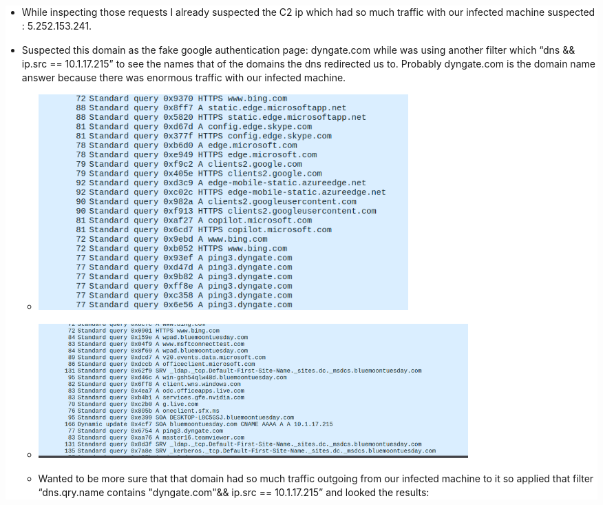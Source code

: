 - While inspecting those requests I already suspected the C2 ip which
  had so much traffic with our infected machine suspected :
  5.252.153.241.

- Suspected this domain as the fake google authentication page:
  dyngate.com while was using another filter which “dns && ip.src ==
  10.1.17.215” to see the names that of the domains the dns redirected
  us to. Probably dyngate.com is the domain name answer because there
  was enormous traffic with our infected machine.

  - <img src="./media/image7.png" style="width:5.60049in;height:3.25862in"
    alt="A screen shot of a computer AI-generated content may be incorrect." />

  - <img src="./media/image8.png" style="width:6.5in;height:2.03958in"
    alt="A computer screen with text AI-generated content may be incorrect." />

  - Wanted to be more sure that that domain had so much traffic outgoing
    from our infected machine to it so applied that filter “dns.qry.name
    contains "dyngate.com"&& ip.src == 10.1.17.215” and looked the
    results:
